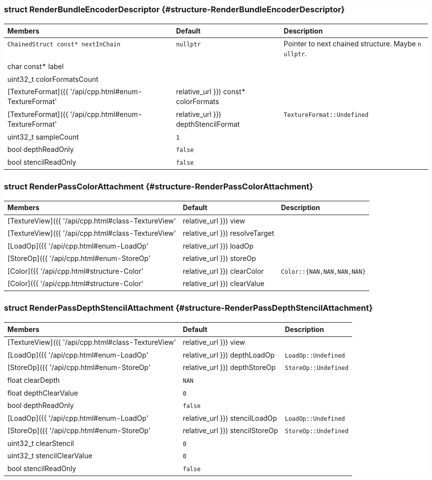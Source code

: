 ### struct RenderBundleEncoderDescriptor {#structure-RenderBundleEncoderDescriptor}

| Members | Default | Description |
|:--------|:--------|:------------|
| `ChainedStruct const* nextInChain` | `nullptr` | Pointer to next chained structure. Maybe `nullptr`. |
| char const\* label |  |  |
| uint32_t colorFormatsCount |  |  |
| [TextureFormat]({{ '/api/cpp.html#enum-TextureFormat' | relative_url }}) const\* colorFormats |  |  |
| [TextureFormat]({{ '/api/cpp.html#enum-TextureFormat' | relative_url }}) depthStencilFormat | `TextureFormat::Undefined` |  |
| uint32_t sampleCount | `1` |  |
| bool depthReadOnly | `false` |  |
| bool stencilReadOnly | `false` |  |

### struct RenderPassColorAttachment {#structure-RenderPassColorAttachment}

| Members | Default | Description |
|:--------|:--------|:------------|
| [TextureView]({{ '/api/cpp.html#class-TextureView' | relative_url }}) view |  |  |
| [TextureView]({{ '/api/cpp.html#class-TextureView' | relative_url }}) resolveTarget |  |  |
| [LoadOp]({{ '/api/cpp.html#enum-LoadOp' | relative_url }}) loadOp |  |  |
| [StoreOp]({{ '/api/cpp.html#enum-StoreOp' | relative_url }}) storeOp |  |  |
| [Color]({{ '/api/cpp.html#structure-Color' | relative_url }}) clearColor | `Color::{NAN,NAN,NAN,NAN}` |  |
| [Color]({{ '/api/cpp.html#structure-Color' | relative_url }}) clearValue |  |  |

### struct RenderPassDepthStencilAttachment {#structure-RenderPassDepthStencilAttachment}

| Members | Default | Description |
|:--------|:--------|:------------|
| [TextureView]({{ '/api/cpp.html#class-TextureView' | relative_url }}) view |  |  |
| [LoadOp]({{ '/api/cpp.html#enum-LoadOp' | relative_url }}) depthLoadOp | `LoadOp::Undefined` |  |
| [StoreOp]({{ '/api/cpp.html#enum-StoreOp' | relative_url }}) depthStoreOp | `StoreOp::Undefined` |  |
| float clearDepth | `NAN` |  |
| float depthClearValue | `0` |  |
| bool depthReadOnly | `false` |  |
| [LoadOp]({{ '/api/cpp.html#enum-LoadOp' | relative_url }}) stencilLoadOp | `LoadOp::Undefined` |  |
| [StoreOp]({{ '/api/cpp.html#enum-StoreOp' | relative_url }}) stencilStoreOp | `StoreOp::Undefined` |  |
| uint32_t clearStencil | `0` |  |
| uint32_t stencilClearValue | `0` |  |
| bool stencilReadOnly | `false` |  |
